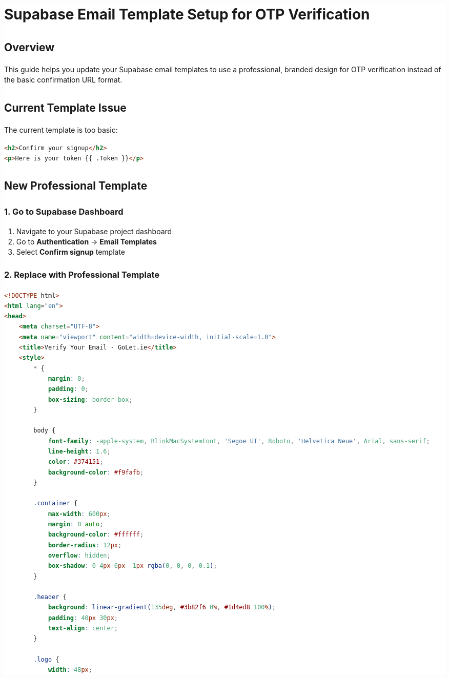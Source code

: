# Supabase Email Template Setup for OTP Verification

## Overview
This guide helps you update your Supabase email templates to use a professional, branded design for OTP verification instead of the basic confirmation URL format.

## Current Template Issue
The current template is too basic:
```html
<h2>Confirm your signup</h2>
<p>Here is your token {{ .Token }}</p>
```

## New Professional Template

### 1. Go to Supabase Dashboard
1. Navigate to your Supabase project dashboard
2. Go to **Authentication** → **Email Templates**
3. Select **Confirm signup** template

### 2. Replace with Professional Template

```html
<!DOCTYPE html>
<html lang="en">
<head>
    <meta charset="UTF-8">
    <meta name="viewport" content="width=device-width, initial-scale=1.0">
    <title>Verify Your Email - GoLet.ie</title>
    <style>
        * {
            margin: 0;
            padding: 0;
            box-sizing: border-box;
        }
        
        body {
            font-family: -apple-system, BlinkMacSystemFont, 'Segoe UI', Roboto, 'Helvetica Neue', Arial, sans-serif;
            line-height: 1.6;
            color: #374151;
            background-color: #f9fafb;
        }
        
        .container {
            max-width: 600px;
            margin: 0 auto;
            background-color: #ffffff;
            border-radius: 12px;
            overflow: hidden;
            box-shadow: 0 4px 6px -1px rgba(0, 0, 0, 0.1);
        }
        
        .header {
            background: linear-gradient(135deg, #3b82f6 0%, #1d4ed8 100%);
            padding: 40px 30px;
            text-align: center;
        }
        
        .logo {
            width: 48px;
```